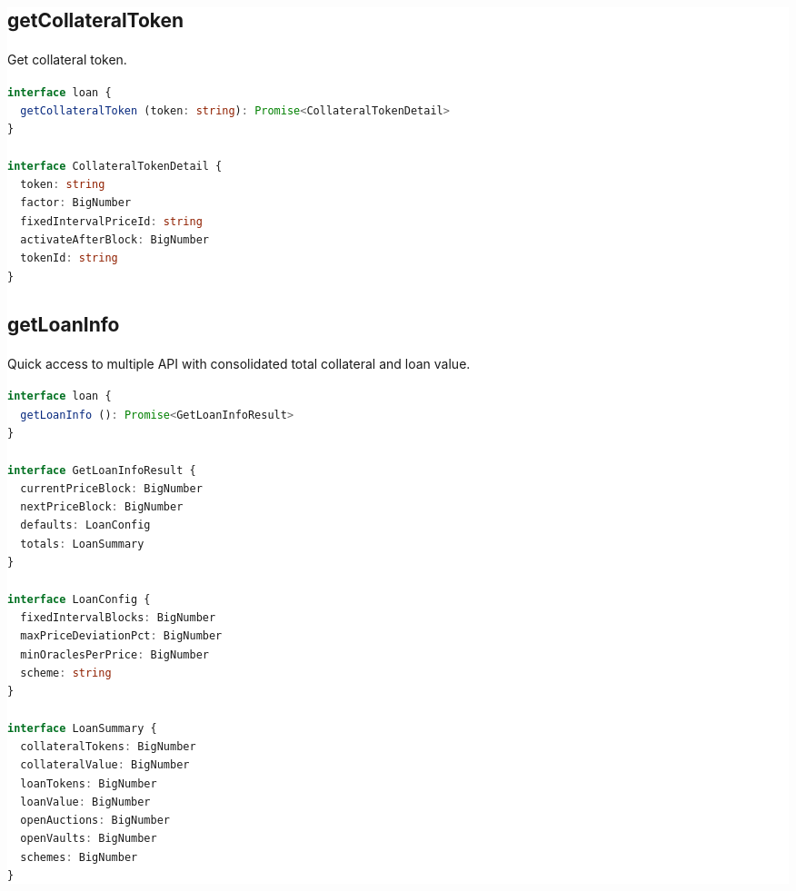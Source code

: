 ## getCollateralToken

Get collateral token.

```ts title="client.loan.getCollateralToken()"
interface loan {
  getCollateralToken (token: string): Promise<CollateralTokenDetail>
}

interface CollateralTokenDetail {
  token: string
  factor: BigNumber
  fixedIntervalPriceId: string
  activateAfterBlock: BigNumber
  tokenId: string
}
```

## getLoanInfo

Quick access to multiple API with consolidated total collateral and loan value.

```ts title="client.loan.getLoanInfo()"
interface loan {
  getLoanInfo (): Promise<GetLoanInfoResult>
}

interface GetLoanInfoResult {
  currentPriceBlock: BigNumber
  nextPriceBlock: BigNumber
  defaults: LoanConfig
  totals: LoanSummary
}

interface LoanConfig {
  fixedIntervalBlocks: BigNumber
  maxPriceDeviationPct: BigNumber
  minOraclesPerPrice: BigNumber
  scheme: string
}

interface LoanSummary {
  collateralTokens: BigNumber
  collateralValue: BigNumber
  loanTokens: BigNumber
  loanValue: BigNumber
  openAuctions: BigNumber
  openVaults: BigNumber
  schemes: BigNumber
}
```
